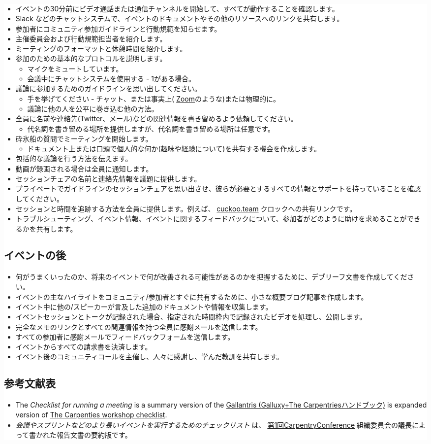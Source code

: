 - イベントの30分前にビデオ通話または通信チャンネルを開始して、すべてが動作することを確認します。
- Slack などのチャットシステムで、イベントのドキュメントやその他のリソースへのリンクを共有します。
- 参加者にコミュニティ参加ガイドラインと行動規範を知らせます。
- 主催委員会および行動規範担当者を紹介します。
- ミーティングのフォーマットと休憩時間を紹介します。
- 参加のための基本的なプロトコルを説明します。
  - マイクをミュートしています。
  - 会議中にチャットシステムを使用する - 1がある場合。
- 議論に参加するためのガイドラインを思い出してください。
  - 手を挙げてください - チャット、または事実上( [Zoom](https://zoom.us/)のような)または物理的に。
  - 議論に他の人を公平に巻き込む他の方法。
- 全員に名前や連絡先(Twitter、メール)などの関連情報を書き留めるよう依頼してください。
  - 代名詞を書き留める場所を提供しますが、代名詞を書き留める場所は任意です。
- 砕氷船の質問でミーティングを開始します。
  - ドキュメント上または口頭で個人的な何か(趣味や経験について)を共有する機会を作成します。
- 包括的な議論を行う方法を伝えます。
- 動画が録画される場合は全員に通知します。
- セッションチェアの名前と連絡先情報を議題に提供します。
- プライベートでガイドラインのセッションチェアを思い出させ、彼らが必要とするすべての情報とサポートを持っていることを確認してください。
- セッションと時間を追跡する方法を全員に提供します。例えば、 [cuckoo.team](https://cuckoo.team) クロックへの共有リンクです。
- トラブルシューティング、イベント情報、イベントに関するフィードバックについて、参加者がどのように助けを求めることができるかを共有します。

## イベントの後

- 何がうまくいったのか、将来のイベントで何が改善される可能性があるのかを把握するために、デブリーフ文書を作成してください。
- イベントの主なハイライトをコミュニティ/参加者とすぐに共有するために、小さな概要ブログ記事を作成します。
- イベント中に他の/スピーカーが言及した追加のドキュメントや情報を収集します。
- イベントセッションとトークが記録された場合、指定された時間枠内で記録されたビデオを処理し、公開します。
- 完全なメモのリンクとすべての関連情報を持つ全員に感謝メールを送信します。
- すべての参加者に感謝メールでフィードバックフォームを送信します。
- イベントからすべての請求書を決済します。
- イベント後のコミュニティコールを主催し、人々に感謝し、学んだ教訓を共有します。

## 参考文献表

- The *Checklist for running a meeting* is a summary version of the [Gallantris (Galluxy+The Carpentriesハンドブック)](https://galaxy-carpentries.github.io/gallantries/handbook) is expanded version of [The Carpenties workshop checklist](https://docs.carpentries.org/topic_folders/hosts_instructors/hosts_instructors_checklist.html).
- *会議やスプリントなどのより長いイベントを実行するためのチェックリスト* は、 [第1回CarpentryConference](https://2018.carpentrycon.org/) 組織委員会の議長によって書かれた報告文書の要約版です。
